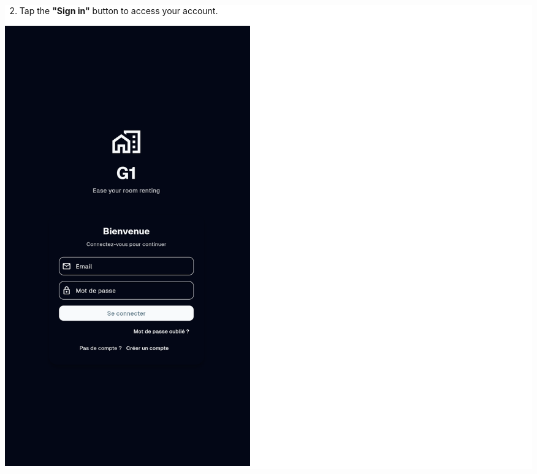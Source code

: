 2. Tap the **"Sign in"** button to access your account.

<img src="assets/login-screen.png" alt="login page" width="400"/>
